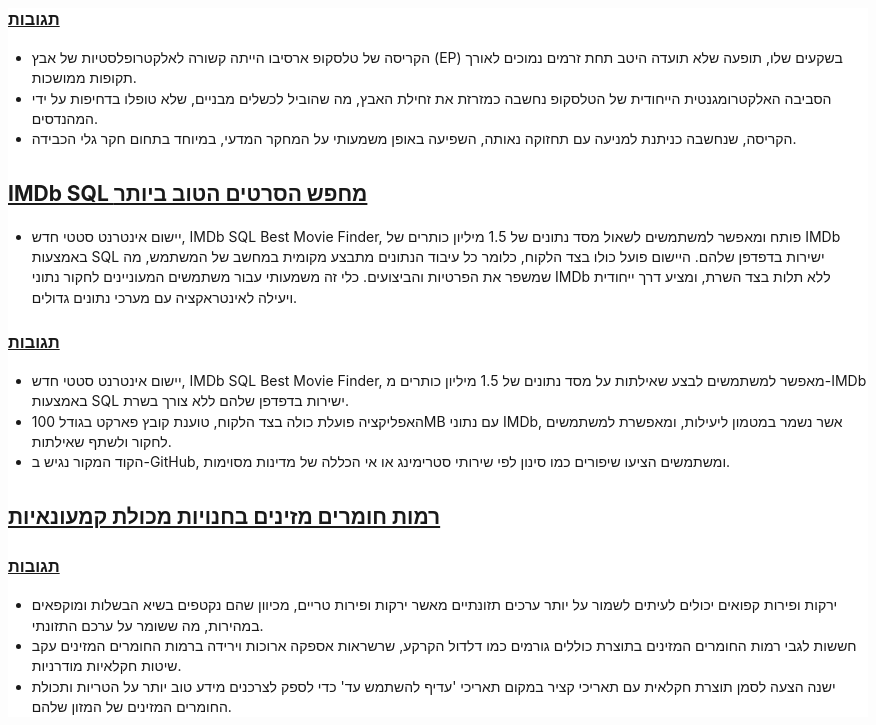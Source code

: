 ### [תגובות](https://news.ycombinator.com/item?id=42051368)

- הקריסה של טלסקופ ארסיבו הייתה קשורה לאלקטרופלסטיות של אבץ (EP) בשקעים שלו, תופעה שלא תועדה היטב תחת זרמים נמוכים לאורך תקופות ממושכות.
- הסביבה האלקטרומגנטית הייחודית של הטלסקופ נחשבה כמזרזת את זחילת האבץ, מה שהוביל לכשלים מבניים, שלא טופלו בדחיפות על ידי המהנדסים.
- הקריסה, שנחשבה כניתנת למניעה עם תחזוקה נאותה, השפיעה באופן משמעותי על המחקר המדעי, במיוחד בתחום חקר גלי הכבידה.

## [IMDb SQL מחפש הסרטים הטוב ביותר](https://www.imdb-sql.com/)

- יישום אינטרנט סטטי חדש, IMDb SQL Best Movie Finder, פותח ומאפשר למשתמשים לשאול מסד נתונים של 1.5 מיליון כותרים של IMDb באמצעות SQL ישירות בדפדפן שלהם. היישום פועל כולו בצד הלקוח, כלומר כל עיבוד הנתונים מתבצע מקומית במחשב של המשתמש, מה שמשפר את הפרטיות והביצועים. כלי זה משמעותי עבור משתמשים המעוניינים לחקור נתוני IMDb ללא תלות בצד השרת, ומציע דרך ייחודית ויעילה לאינטראקציה עם מערכי נתונים גדולים.

### [תגובות](https://news.ycombinator.com/item?id=42049936)

- יישום אינטרנט סטטי חדש, IMDb SQL Best Movie Finder, מאפשר למשתמשים לבצע שאילתות על מסד נתונים של 1.5 מיליון כותרים מ-IMDb באמצעות SQL ישירות בדפדפן שלהם ללא צורך בשרת.
- האפליקציה פועלת כולה בצד הלקוח, טוענת קובץ פארקט בגודל 100MB עם נתוני IMDb, אשר נשמר במטמון ליעילות, ומאפשרת למשתמשים לחקור ולשתף שאילתות.
- הקוד המקור נגיש ב-GitHub, ומשתמשים הציעו שיפורים כמו סינון לפי שירותי סטרימינג או אי הכללה של מדינות מסוימות.

## [רמות חומרים מזינים בחנויות מכולת קמעונאיות](https://altered.substack.com/p/walmart)

### [תגובות](https://news.ycombinator.com/item?id=42045140)

- ירקות ופירות קפואים יכולים לעיתים לשמור על יותר ערכים תזונתיים מאשר ירקות ופירות טריים, מכיוון שהם נקטפים בשיא הבשלות ומוקפאים במהירות, מה ששומר על ערכם התזונתי.
- חששות לגבי רמות החומרים המזינים בתוצרת כוללים גורמים כמו דלדול הקרקע, שרשראות אספקה ארוכות וירידה ברמות החומרים המזינים עקב שיטות חקלאיות מודרניות.
- ישנה הצעה לסמן תוצרת חקלאית עם תאריכי קציר במקום תאריכי 'עדיף להשתמש עד' כדי לספק לצרכנים מידע טוב יותר על הטריות ותכולת החומרים המזינים של המזון שלהם.

<head>
  <meta property="og:title" content="החלטת שירות היערות של ארצות הברית להפסיק את השריפות המבוקרות בקליפורניה היא חזרה על ההיסטוריה" />
  <meta property="og:type" content="website" />
  <meta property="og:image" content="https://og.cho.sh/api/og/?title=%D7%94%D7%97%D7%9C%D7%98%D7%AA%20%D7%A9%D7%99%D7%A8%D7%95%D7%AA%20%D7%94%D7%99%D7%A2%D7%A8%D7%95%D7%AA%20%D7%A9%D7%9C%20%D7%90%D7%A8%D7%A6%D7%95%D7%AA%20%D7%94%D7%91%D7%A8%D7%99%D7%AA%20%D7%9C%D7%94%D7%A4%D7%A1%D7%99%D7%A7%20%D7%90%D7%AA%20%D7%94%D7%A9%D7%A8%D7%99%D7%A4%D7%95%D7%AA%20%D7%94%D7%9E%D7%91%D7%95%D7%A7%D7%A8%D7%95%D7%AA%20%D7%91%D7%A7%D7%9C%D7%99%D7%A4%D7%95%D7%A8%D7%A0%D7%99%D7%94%20%D7%94%D7%99%D7%90%20%D7%97%D7%96%D7%A8%D7%94%20%D7%A2%D7%9C%20%D7%94%D7%94%D7%99%D7%A1%D7%98%D7%95%D7%A8%D7%99%D7%94&subheading=%D7%99%D7%95%D7%9D%20%D7%A9%D7%9C%D7%99%D7%A9%D7%99%2C%205%20%D7%91%D7%A0%D7%95%D7%91%D7%9E%D7%91%D7%A8%202024%3A%20%D7%A1%D7%99%D7%9B%D7%95%D7%9D%20%D7%97%D7%93%D7%A9%D7%95%D7%AA%20Hacker" />
</head>
